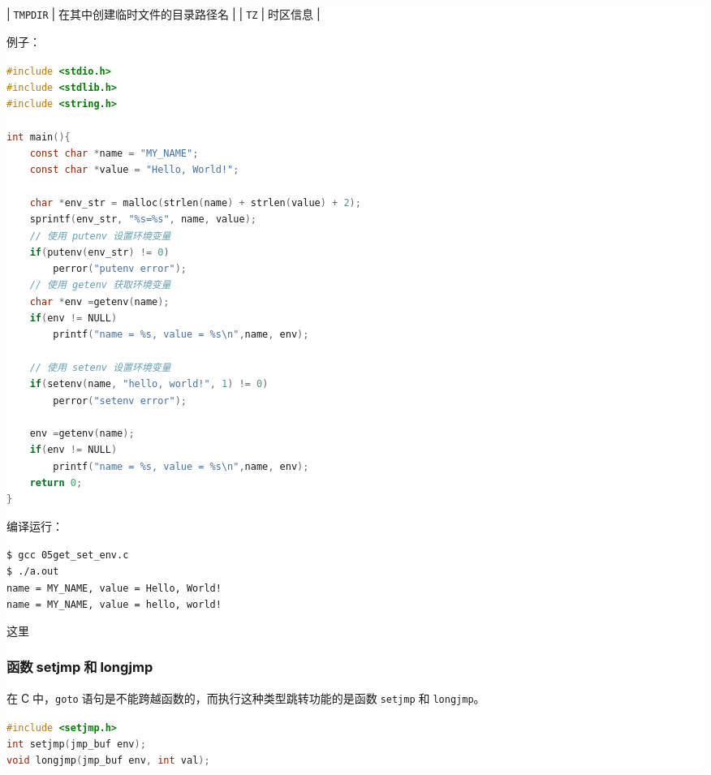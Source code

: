 | `TMPDIR`      | 在其中创建临时文件的目录路径名 |
| `TZ`          | 时区信息                       |

例子：

```c
#include <stdio.h>
#include <stdlib.h>
#include <string.h>

int main(){
	const char *name = "MY_NAME";
	const char *value = "Hello, World!";

	char *env_str = malloc(strlen(name) + strlen(value) + 2);
	sprintf(env_str, "%s=%s", name, value);
	// 使用 putenv 设置环境变量
	if(putenv(env_str) != 0)
		perror("putenv error");
	// 使用 getenv 获取环境变量
	char *env =getenv(name);
	if(env != NULL)
		printf("name = %s, value = %s\n",name, env);

	// 使用 setenv 设置环境变量
	if(setenv(name, "hello, world!", 1) != 0)
		perror("setenv error");

	env =getenv(name);
	if(env != NULL)
		printf("name = %s, value = %s\n",name, env);
	return 0;
}
```

编译运行：

```bash
$ gcc 05get_set_env.c
$ ./a.out
name = MY_NAME, value = Hello, World!
name = MY_NAME, value = hello, world!
```

这里

### 函数 setjmp 和 longjmp

在 C 中，`goto` 语句是不能跨越函数的，而执行这种类型跳转功能的是函数 `setjmp` 和 `longjmp`。

```c
#include <setjmp.h>
int setjmp(jmp_buf env);
void longjmp(jmp_buf env, int val);
```
